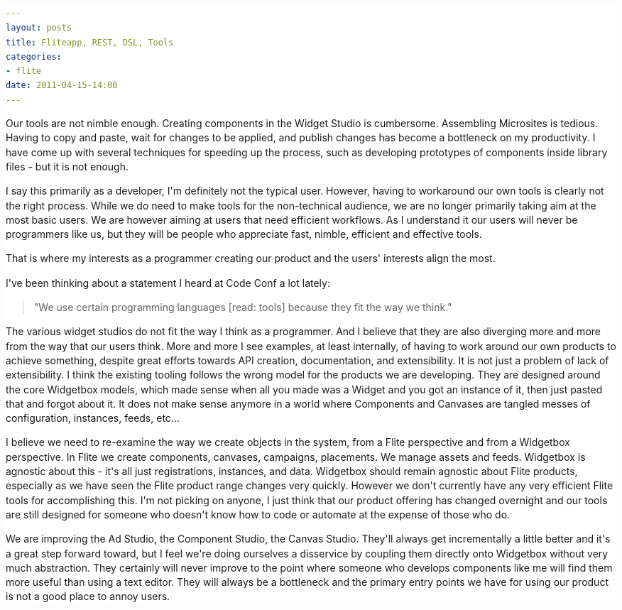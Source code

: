 ```yaml
---
layout: posts
title: Fliteapp, REST, DSL, Tools
categories: 
- flite
date: 2011-04-15-14:00
---
```


Our tools are not nimble enough.  Creating components in the Widget Studio is cumbersome. Assembling Microsites is tedious.  Having to copy and paste, wait for changes to be applied, and publish changes has become a bottleneck on my productivity. I have come up with several techniques for speeding up the process, such as developing prototypes of components inside library files - but it is not enough.

I say this primarily as a developer, I'm definitely not the typical user. However, having to workaround our own tools is clearly not the right process. While we do need to make tools for the non-technical audience, we are no longer primarily taking aim at the most basic users.  We are however aiming at users that need efficient workflows.  As I understand it our users will never be programmers like us, but they will be people who appreciate fast, nimble, efficient and effective tools.

That is where my interests as a programmer creating our product and the users' interests align the most.

I've been thinking about a statement I heard at Code Conf a lot lately:

> "We use certain programming languages [read: tools] because they fit the way we think."

The various widget studios do not fit the way I think as a programmer.  And I believe that they are also diverging more and more from the way that our users think.  More and more I see examples, at least internally, of having to work around our own products to achieve something, despite great efforts towards API creation, documentation, and extensibility.  It is not just a problem of lack of extensibility.  I think the existing tooling follows the wrong model for the products we are developing.  They are designed around the core Widgetbox models, which made sense when all you made was a Widget and you got an instance of it, then just pasted that and forgot about it.  It does not make sense anymore in a world where Components and Canvases are tangled messes of configuration, instances, feeds, etc...

I believe we need to re-examine the way we create objects in the system, from a Flite perspective and from a Widgetbox perspective.  In Flite we create components, canvases, campaigns, placements.  We manage assets and feeds.  Widgetbox is agnostic about this - it's all just registrations, instances, and data.  Widgetbox should remain agnostic about Flite products, especially as we have seen the Flite product range changes very quickly.  However we don't currently have any very efficient Flite tools for accomplishing this.  I'm not picking on anyone, I just think that our product offering has changed overnight and our tools are still designed for someone who doesn't know how to code or automate at the expense of those who do.

We are improving the Ad Studio, the Component Studio, the Canvas Studio.  They'll always get incrementally a little better and it's a great step forward toward, but I feel we're doing ourselves a disservice by coupling them directly onto Widgetbox without very much abstraction.  They certainly will never improve to the point where someone who develops components like me will find them more useful than using a text editor.  They will always be a bottleneck and the primary entry points we have for using our product is not a good place to annoy users.
